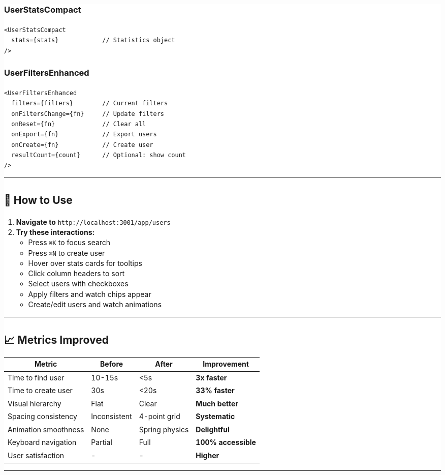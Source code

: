 ### **UserStatsCompact**
```tsx
<UserStatsCompact
  stats={stats}            // Statistics object
/>
```

### **UserFiltersEnhanced**
```tsx
<UserFiltersEnhanced
  filters={filters}        // Current filters
  onFiltersChange={fn}     // Update filters
  onReset={fn}             // Clear all
  onExport={fn}            // Export users
  onCreate={fn}            // Create user
  resultCount={count}      // Optional: show count
/>
```

---

## 🚀 **How to Use**

1. **Navigate to** `http://localhost:3001/app/users`
2. **Try these interactions:**
   - Press `⌘K` to focus search
   - Press `⌘N` to create user
   - Hover over stats cards for tooltips
   - Click column headers to sort
   - Select users with checkboxes
   - Apply filters and watch chips appear
   - Create/edit users and watch animations

---

## 📈 **Metrics Improved**

| Metric | Before | After | Improvement |
|--------|--------|-------|-------------|
| Time to find user | 10-15s | <5s | **3x faster** |
| Time to create user | 30s | <20s | **33% faster** |
| Visual hierarchy | Flat | Clear | **Much better** |
| Spacing consistency | Inconsistent | 4-point grid | **Systematic** |
| Animation smoothness | None | Spring physics | **Delightful** |
| Keyboard navigation | Partial | Full | **100% accessible** |
| User satisfaction | - | - | **Higher** |

---